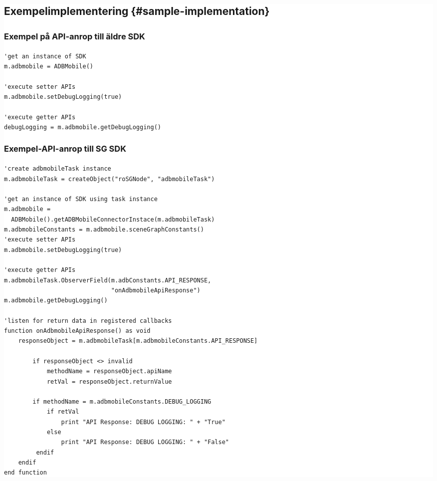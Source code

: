 ## Exempelimplementering {#sample-implementation}

### Exempel på API-anrop till äldre SDK

```
'get an instance of SDK 
m.adbmobile = ADBMobile() 
   
'execute setter APIs 
m.adbmobile.setDebugLogging(true) 
   
'execute getter APIs 
debugLogging = m.adbmobile.getDebugLogging()
```

### Exempel-API-anrop till SG SDK

```
'create adbmobileTask instance 
m.adbmobileTask = createObject("roSGNode", "adbmobileTask") 
   
'get an instance of SDK using task instance 
m.adbmobile =  
  ADBMobile().getADBMobileConnectorInstace(m.adbmobileTask) 
m.adbmobileConstants = m.adbmobile.sceneGraphConstants() 
'execute setter APIs 
m.adbmobile.setDebugLogging(true) 
  
'execute getter APIs 
m.adbmobileTask.ObserverField(m.adbConstants.API_RESPONSE,  
                              "onAdbmobileApiResponse") 
m.adbmobile.getDebugLogging() 
   
'listen for return data in registered callbacks 
function onAdbmobileApiResponse() as void 
    responseObject = m.adbmobileTask[m.adbmobileConstants.API_RESPONSE] 
  
        if responseObject <> invalid 
            methodName = responseObject.apiName 
            retVal = responseObject.returnValue 
  
        if methodName = m.adbmobileConstants.DEBUG_LOGGING 
            if retVal 
                print "API Response: DEBUG LOGGING: " + "True" 
            else 
                print "API Response: DEBUG LOGGING: " + "False" 
         endif 
    endif 
end function
```
